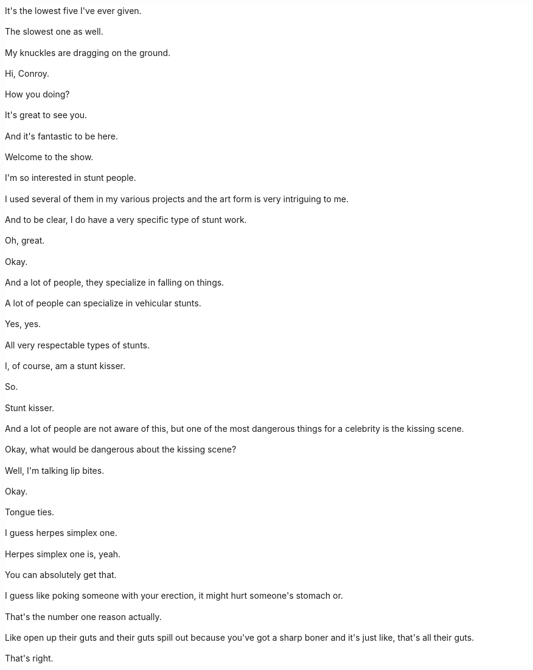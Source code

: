It's the lowest five I've ever given.

The slowest one as well.

My knuckles are dragging on the ground.

Hi, Conroy.

How you doing?

It's great to see you.

And it's fantastic to be here.

Welcome to the show.

I'm so interested in stunt people.

I used several of them in my various projects and the art form is very intriguing to me.

And to be clear, I do have a very specific type of stunt work.

Oh, great.

Okay.

And a lot of people, they specialize in falling on things.

A lot of people can specialize in vehicular stunts.

Yes, yes.

All very respectable types of stunts.

I, of course, am a stunt kisser.

So.

Stunt kisser.

And a lot of people are not aware of this, but one of the most dangerous things for a celebrity is the kissing scene.

Okay, what would be dangerous about the kissing scene?

Well, I'm talking lip bites.

Okay.

Tongue ties.

I guess herpes simplex one.

Herpes simplex one is, yeah.

You can absolutely get that.

I guess like poking someone with your erection, it might hurt someone's stomach or.

That's the number one reason actually.

Like open up their guts and their guts spill out because you've got a sharp boner and it's just like, that's all their guts.

That's right.
